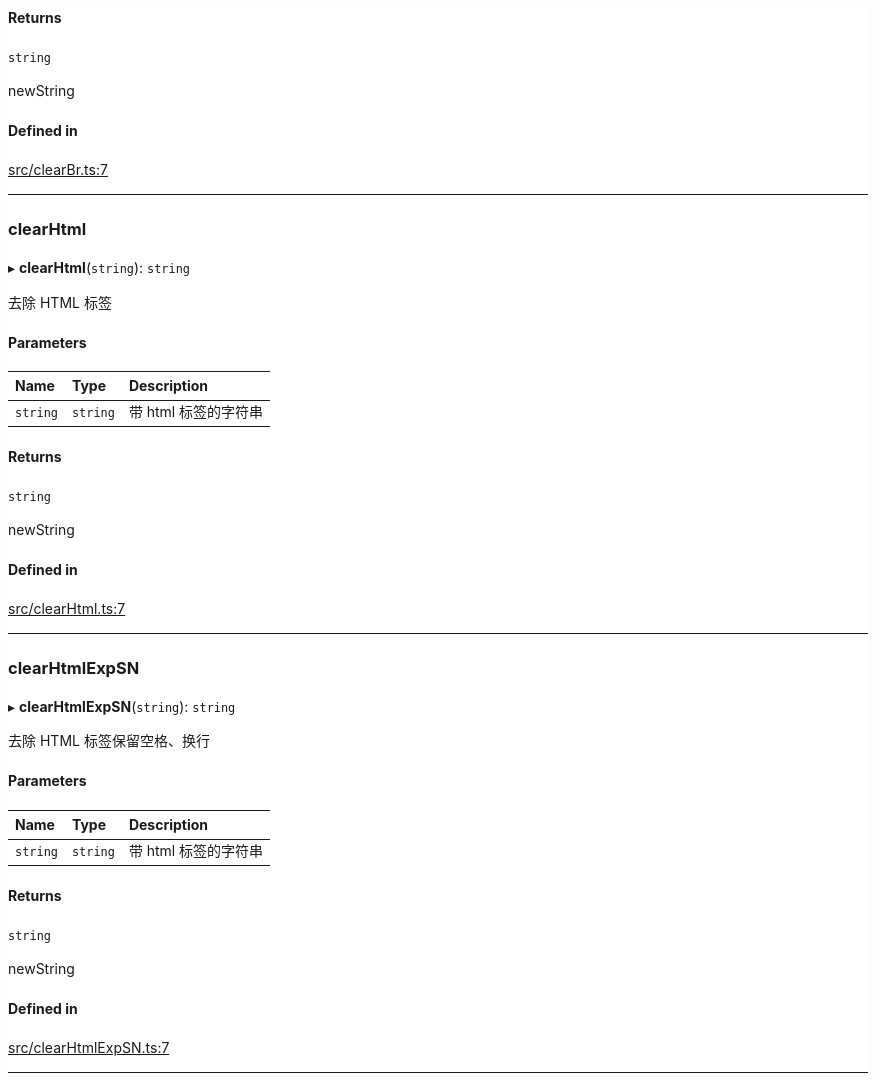 #### Returns

`string`

newString

#### Defined in

[src/clearBr.ts:7](https://github.com/saqqdy/js-cool/blob/4221aa6/src/clearBr.ts#L7)

---

### clearHtml

▸ **clearHtml**(`string`): `string`

去除 HTML 标签

#### Parameters

| Name     | Type     | Description          |
| :------- | :------- | :------------------- |
| `string` | `string` | 带 html 标签的字符串 |

#### Returns

`string`

newString

#### Defined in

[src/clearHtml.ts:7](https://github.com/saqqdy/js-cool/blob/4221aa6/src/clearHtml.ts#L7)

---

### clearHtmlExpSN

▸ **clearHtmlExpSN**(`string`): `string`

去除 HTML 标签保留空格、换行

#### Parameters

| Name     | Type     | Description          |
| :------- | :------- | :------------------- |
| `string` | `string` | 带 html 标签的字符串 |

#### Returns

`string`

newString

#### Defined in

[src/clearHtmlExpSN.ts:7](https://github.com/saqqdy/js-cool/blob/4221aa6/src/clearHtmlExpSN.ts#L7)

---